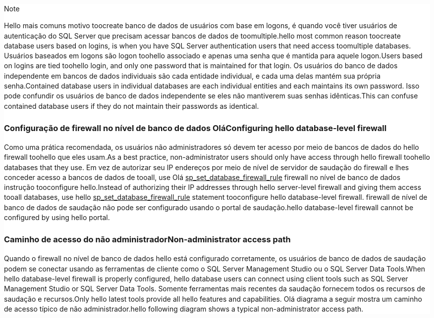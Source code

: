 > [!NOTE]
> <span data-ttu-id="9e030-184">Hello mais comuns motivo toocreate banco de dados de usuários com base em logons, é quando você tiver usuários de autenticação do SQL Server que precisam acessar bancos de dados de toomultiple.</span><span class="sxs-lookup"><span data-stu-id="9e030-184">hello most common reason toocreate database users based on logins, is when you have SQL Server authentication users that need access toomultiple databases.</span></span> <span data-ttu-id="9e030-185">Usuários baseados em logons são logon toohello associado e apenas uma senha que é mantida para aquele logon.</span><span class="sxs-lookup"><span data-stu-id="9e030-185">Users based on logins are tied toohello login, and only one password that is maintained for that login.</span></span> <span data-ttu-id="9e030-186">Os usuários do banco de dados independente em bancos de dados individuais são cada entidade individual, e cada uma delas mantém sua própria senha.</span><span class="sxs-lookup"><span data-stu-id="9e030-186">Contained database users in individual databases are each individual entities and each maintains its own password.</span></span> <span data-ttu-id="9e030-187">Isso pode confundir os usuários de banco de dados independente se eles não mantiverem suas senhas idênticas.</span><span class="sxs-lookup"><span data-stu-id="9e030-187">This can confuse contained database users if they do not maintain their passwords as identical.</span></span>

### <a name="configuring-hello-database-level-firewall"></a><span data-ttu-id="9e030-188">Configuração de firewall no nível de banco de dados Olá</span><span class="sxs-lookup"><span data-stu-id="9e030-188">Configuring hello database-level firewall</span></span>
<span data-ttu-id="9e030-189">Como uma prática recomendada, os usuários não administradores só devem ter acesso por meio de bancos de dados do hello firewall toohello que eles usam.</span><span class="sxs-lookup"><span data-stu-id="9e030-189">As a best practice, non-administrator users should only have access through hello firewall toohello databases that they use.</span></span> <span data-ttu-id="9e030-190">Em vez de autorizar seu IP endereços por meio de nível de servidor de saudação do firewall e lhes conceder acesso a bancos de dados de tooall, use Olá [sp_set_database_firewall_rule](https://msdn.microsoft.com/library/dn270010.aspx) firewall no nível de banco de dados instrução tooconfigure hello.</span><span class="sxs-lookup"><span data-stu-id="9e030-190">Instead of authorizing their IP addresses through hello server-level firewall and giving them access tooall databases, use hello [sp_set_database_firewall_rule](https://msdn.microsoft.com/library/dn270010.aspx) statement tooconfigure hello database-level firewall.</span></span> <span data-ttu-id="9e030-191">firewall de nível de banco de dados de saudação não pode ser configurado usando o portal de saudação.</span><span class="sxs-lookup"><span data-stu-id="9e030-191">hello database-level firewall cannot be configured by using hello portal.</span></span>

### <a name="non-administrator-access-path"></a><span data-ttu-id="9e030-192">Caminho de acesso do não administrador</span><span class="sxs-lookup"><span data-stu-id="9e030-192">Non-administrator access path</span></span>
<span data-ttu-id="9e030-193">Quando o firewall no nível de banco de dados hello está configurado corretamente, os usuários de banco de dados de saudação podem se conectar usando as ferramentas de cliente como o SQL Server Management Studio ou o SQL Server Data Tools.</span><span class="sxs-lookup"><span data-stu-id="9e030-193">When hello database-level firewall is properly configured, hello database users can connect using client tools such as SQL Server Management Studio or SQL Server Data Tools.</span></span> <span data-ttu-id="9e030-194">Somente ferramentas mais recentes da saudação fornecem todos os recursos de saudação e recursos.</span><span class="sxs-lookup"><span data-stu-id="9e030-194">Only hello latest tools provide all hello features and capabilities.</span></span> <span data-ttu-id="9e030-195">Olá diagrama a seguir mostra um caminho de acesso típico de não administrador.</span><span class="sxs-lookup"><span data-stu-id="9e030-195">hello following diagram shows a typical non-administrator access path.</span></span>
